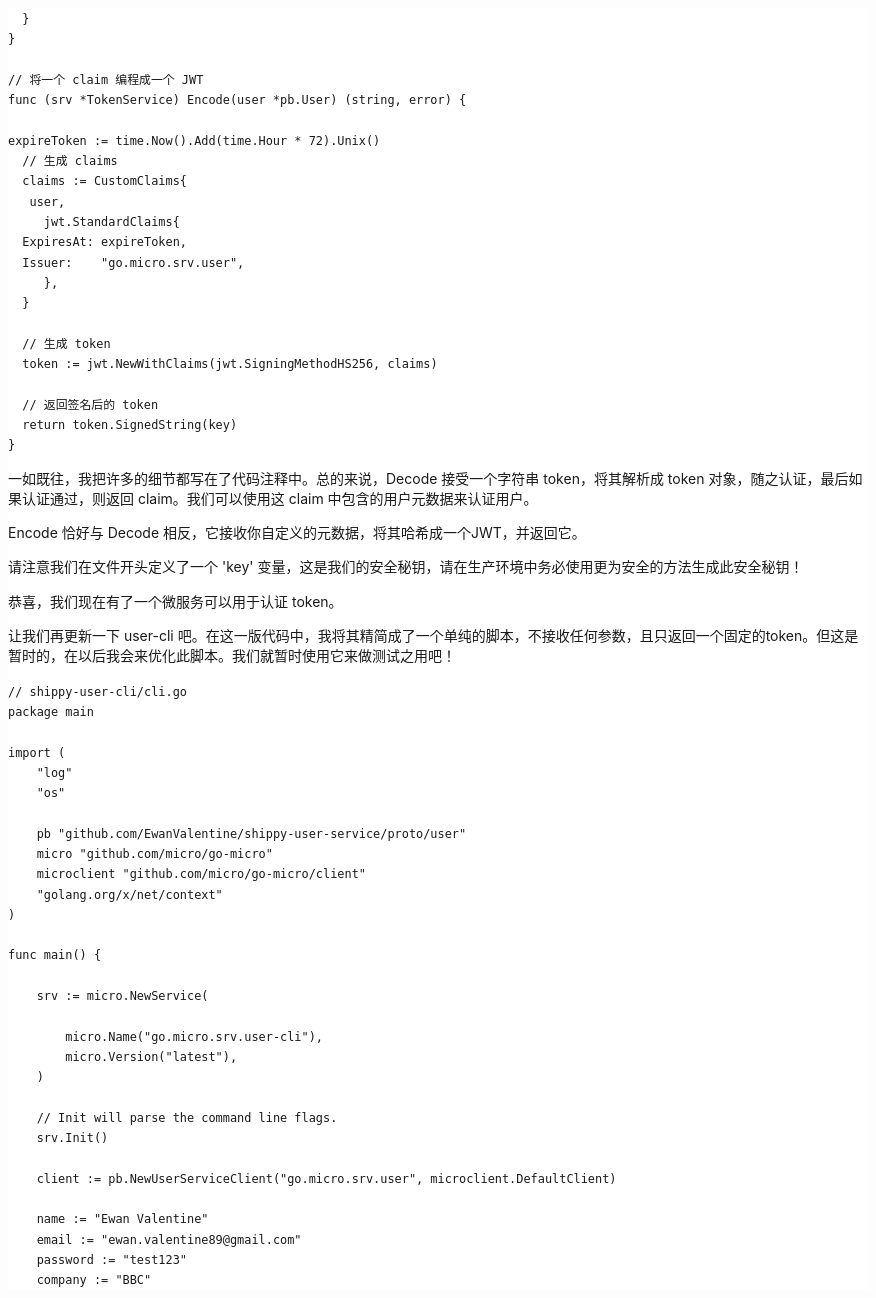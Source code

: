 ```golang
  }
}

// 将一个 claim 编程成一个 JWT
func (srv *TokenService) Encode(user *pb.User) (string, error) {

expireToken := time.Now().Add(time.Hour * 72).Unix()
  // 生成 claims
  claims := CustomClaims{
   user,
     jwt.StandardClaims{
  ExpiresAt: expireToken,
  Issuer:    "go.micro.srv.user",
     },
  }

  // 生成 token
  token := jwt.NewWithClaims(jwt.SigningMethodHS256, claims)

  // 返回签名后的 token 
  return token.SignedString(key)
}
```
一如既往，我把许多的细节都写在了代码注释中。总的来说，Decode 接受一个字符串 token，将其解析成 token 对象，随之认证，最后如果认证通过，则返回 claim。我们可以使用这 claim 中包含的用户元数据来认证用户。

Encode 恰好与 Decode 相反，它接收你自定义的元数据，将其哈希成一个JWT，并返回它。

请注意我们在文件开头定义了一个 'key' 变量，这是我们的安全秘钥，请在生产环境中务必使用更为安全的方法生成此安全秘钥！

恭喜，我们现在有了一个微服务可以用于认证 token。

让我们再更新一下 user-cli 吧。在这一版代码中，我将其精简成了一个单纯的脚本，不接收任何参数，且只返回一个固定的token。但这是暂时的，在以后我会来优化此脚本。我们就暂时使用它来做测试之用吧！
```golang
// shippy-user-cli/cli.go
package main

import (
	"log"
	"os"

	pb "github.com/EwanValentine/shippy-user-service/proto/user"
	micro "github.com/micro/go-micro"
	microclient "github.com/micro/go-micro/client"
	"golang.org/x/net/context"
)

func main() {

	srv := micro.NewService(

		micro.Name("go.micro.srv.user-cli"),
		micro.Version("latest"),
	)

	// Init will parse the command line flags.
	srv.Init()

	client := pb.NewUserServiceClient("go.micro.srv.user", microclient.DefaultClient)

	name := "Ewan Valentine"
	email := "ewan.valentine89@gmail.com"
	password := "test123"
	company := "BBC"
```